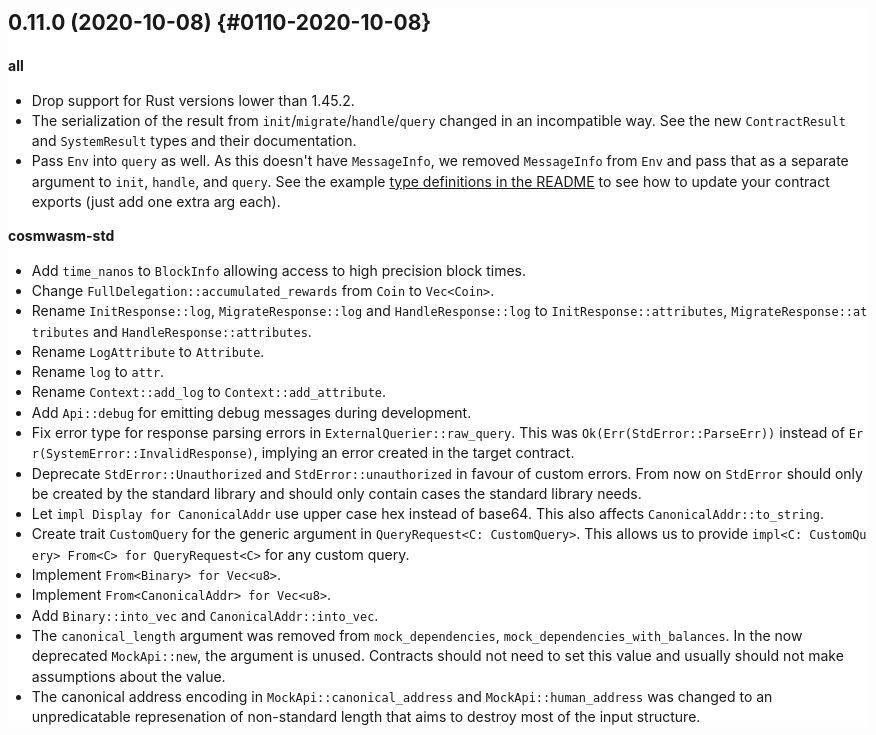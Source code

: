 ## 0.11.0 (2020-10-08) {#0110-2020-10-08}

**all**

- Drop support for Rust versions lower than 1.45.2.
- The serialization of the result from `init`/`migrate`/`handle`/`query` changed in an incompatible way. See the
  new `ContractResult` and `SystemResult` types and their documentation.
- Pass `Env` into `query` as well. As this doesn't have `MessageInfo`, we removed `MessageInfo` from `Env` and pass that
  as a separate argument to
  `init`, `handle`, and `query`. See the example
  [type definitions in the README](https://github.com/CosmWasm/cosmwasm/blob/master/README.md#implementing-the-smart-contract)
  to see how to update your contract exports (just add one extra arg each).

**cosmwasm-std**

- Add `time_nanos` to `BlockInfo` allowing access to high precision block times.
- Change `FullDelegation::accumulated_rewards` from `Coin` to `Vec<Coin>`.
- Rename `InitResponse::log`, `MigrateResponse::log` and `HandleResponse::log`
  to `InitResponse::attributes`, `MigrateResponse::attributes` and
  `HandleResponse::attributes`.
- Rename `LogAttribute` to `Attribute`.
- Rename `log` to `attr`.
- Rename `Context::add_log` to `Context::add_attribute`.
- Add `Api::debug` for emitting debug messages during development.
- Fix error type for response parsing errors in `ExternalQuerier::raw_query`. This was `Ok(Err(StdError::ParseErr))`
  instead of
  `Err(SystemError::InvalidResponse)`, implying an error created in the target contract.
- Deprecate `StdError::Unauthorized` and `StdError::unauthorized` in favour of custom errors. From now on `StdError`
  should only be created by the standard library and should only contain cases the standard library needs.
- Let `impl Display for CanonicalAddr` use upper case hex instead of base64. This also
  affects `CanonicalAddr::to_string`.
- Create trait `CustomQuery` for the generic argument in
  `QueryRequest<C: CustomQuery>`. This allows us to provide
  `impl<C: CustomQuery> From<C> for QueryRequest<C>` for any custom query.
- Implement `From<Binary> for Vec<u8>`.
- Implement `From<CanonicalAddr> for Vec<u8>`.
- Add `Binary::into_vec` and `CanonicalAddr::into_vec`.
- The `canonical_length` argument was removed from `mock_dependencies`,
  `mock_dependencies_with_balances`. In the now deprecated `MockApi::new`, the argument is unused. Contracts should not
  need to set this value and usually should not make assumptions about the value.
- The canonical address encoding in `MockApi::canonical_address` and
  `MockApi::human_address` was changed to an unpredicatable represenation of non-standard length that aims to destroy
  most of the input structure.
